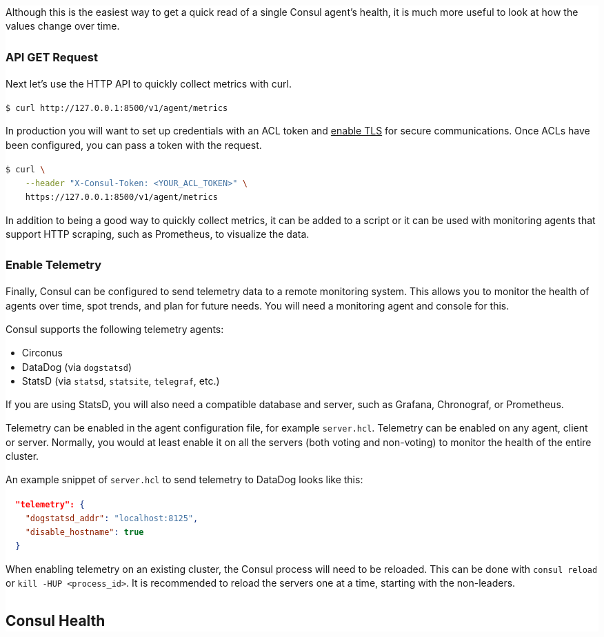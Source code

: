 Although this is the easiest way to get a quick read of a single Consul agent’s health, it is much more useful to look at how the values change over time. 

### API GET Request

Next let’s use the HTTP API to quickly collect metrics with curl.

```ssh
$ curl http://127.0.0.1:8500/v1/agent/metrics
```

In production you will want to set up credentials with an ACL token and [enable TLS](/docs/agent/encryption.html) for secure communications. Once ACLs have been configured, you can pass a token with the request.

```sh
$ curl \
    --header "X-Consul-Token: <YOUR_ACL_TOKEN>" \
    https://127.0.0.1:8500/v1/agent/metrics
```

In addition to being a good way to quickly collect metrics, it can be added to a script or it can be used with monitoring agents that support HTTP scraping, such as Prometheus, to visualize the data.

### Enable Telemetry

Finally, Consul can be configured to send telemetry data to a remote monitoring system. This allows you to monitor the health of agents over time, spot trends, and plan for future needs. You will need a monitoring agent and console for this. 

Consul supports the following telemetry agents:
* Circonus 
* DataDog (via `dogstatsd`)
* StatsD (via `statsd`, `statsite`, `telegraf`, etc.)

If you are using StatsD, you will also need a compatible database and server, such as Grafana, Chronograf, or Prometheus.

Telemetry can be enabled in the agent configuration file, for example `server.hcl`. Telemetry can be enabled on any agent, client or server. Normally, you would at least enable it on all the servers (both voting and non-voting) to monitor the health of the entire cluster. 

An example snippet of `server.hcl` to send telemetry to DataDog looks like this:

```json
  "telemetry": {
    "dogstatsd_addr": "localhost:8125",
    "disable_hostname": true
  }
```

When enabling telemetry on an existing cluster, the Consul process will need to be reloaded. This can be done with `consul reload` or `kill -HUP <process_id>`. It is recommended to reload the servers one at a time, starting with the non-leaders. 

## Consul Health
